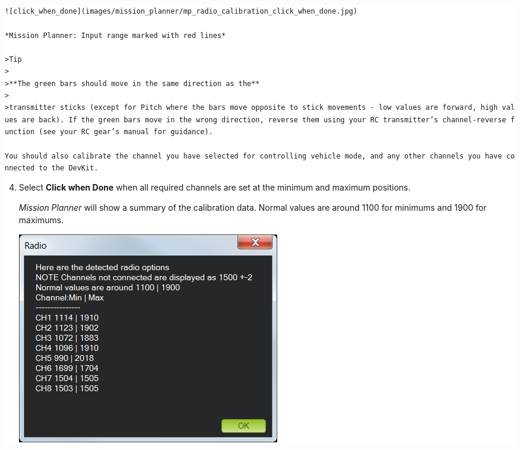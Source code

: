 	![click_when_done](images/mission_planner/mp_radio_calibration_click_when_done.jpg)

	*Mission Planner: Input range marked with red lines*

	>Tip
	>
	>**The green bars should move in the same direction as the**
	>
	>transmitter sticks (except for Pitch where the bars move opposite to stick movements - low values are forward, high values are back). If the green bars move in the wrong direction, reverse them using your RC transmitter’s channel-reverse function (see your RC gear’s manual for guidance).

	You should also calibrate the channel you have selected for controlling vehicle mode, and any other channels you have connected to the DevKit.

4. Select **Click when Done** when all required channels are set at the minimum and maximum positions.

    *Mission Planner* will show a summary of the calibration data. Normal values are around 1100 for minimums and 1900 for maximums.

	![radi-calib-results](images/mission_planner/radi-calib-results.png)
